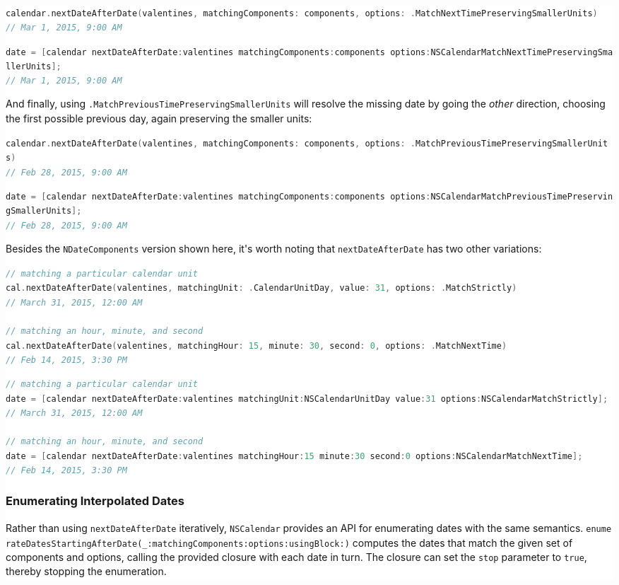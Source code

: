 ```swift
calendar.nextDateAfterDate(valentines, matchingComponents: components, options: .MatchNextTimePreservingSmallerUnits)
// Mar 1, 2015, 9:00 AM
```
```objective-c
date = [calendar nextDateAfterDate:valentines matchingComponents:components options:NSCalendarMatchNextTimePreservingSmallerUnits];
// Mar 1, 2015, 9:00 AM
```

And finally, using `.MatchPreviousTimePreservingSmallerUnits` will resolve the missing date by going the *other* direction, choosing the first possible previous day, again preserving the smaller units:

```swift
calendar.nextDateAfterDate(valentines, matchingComponents: components, options: .MatchPreviousTimePreservingSmallerUnits)
// Feb 28, 2015, 9:00 AM
```
```objective-c
date = [calendar nextDateAfterDate:valentines matchingComponents:components options:NSCalendarMatchPreviousTimePreservingSmallerUnits];
// Feb 28, 2015, 9:00 AM
```

Besides the `NDateComponents` version shown here, it's worth noting that `nextDateAfterDate` has two other variations:

```swift
// matching a particular calendar unit
cal.nextDateAfterDate(valentines, matchingUnit: .CalendarUnitDay, value: 31, options: .MatchStrictly)
// March 31, 2015, 12:00 AM

// matching an hour, minute, and second
cal.nextDateAfterDate(valentines, matchingHour: 15, minute: 30, second: 0, options: .MatchNextTime)
// Feb 14, 2015, 3:30 PM
```
```objective-c
// matching a particular calendar unit
date = [calendar nextDateAfterDate:valentines matchingUnit:NSCalendarUnitDay value:31 options:NSCalendarMatchStrictly];
// March 31, 2015, 12:00 AM
    
// matching an hour, minute, and second
date = [calendar nextDateAfterDate:valentines matchingHour:15 minute:30 second:0 options:NSCalendarMatchNextTime];
// Feb 14, 2015, 3:30 PM
```

### Enumerating Interpolated Dates

Rather than using `nextDateAfterDate` iteratively, `NSCalendar` provides an API for enumerating dates with the same semantics. `enumerateDatesStartingAfterDate(_:matchingComponents:options:usingBlock:)` computes the dates that match the given set of components and options, calling the provided closure with each date in turn. The closure can set the `stop` parameter to `true`, thereby stopping the enumeration. 
